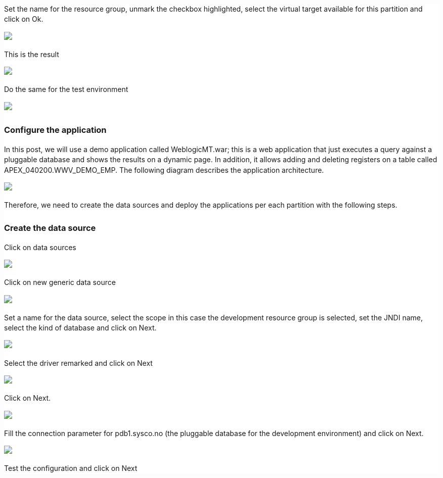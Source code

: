 Set the name for the resource group, unmark the checkbox highlighted, select the virtual target available for this partition and click on Ok.

![](/images/2016-01-12-Multitenant/31.png)

This is the result

![](/images/2016-01-12-Multitenant/32.png)

Do the same for the test environment

![](/images/2016-01-12-Multitenant/33.png)

### Configure the application

In this post, we will use a demo application called WeblogicMT.war; this is a web application that just executes a query against a pluggable database and shows the results on a dynamic page. In addition, it allows adding and deleting registers on a table called APEX_040200.WWV_DEMO_EMP. The following diagram describes the application architecture.

![](/images/2016-01-12-Multitenant/33.1.png)

Therefore, we need to create the data sources and deploy the applications per each partition with the following steps.

### Create the data source

Click on data sources

![](/images/2016-01-12-Multitenant/34.png)

Click on new generic data source

![](/images/2016-01-12-Multitenant/35.png)

Set a name for the data source, select the scope in this case the development resource group is selected, set the JNDI name, select the kind of database and click on Next.

![](/images/2016-01-12-Multitenant/36.png)

Select the driver remarked and click on Next

![](/images/2016-01-12-Multitenant/37.png)

Click on Next.

![](/images/2016-01-12-Multitenant/38.png)

Fill the connection parameter for pdb1.sysco.no (the pluggable database for the development environment) and click on Next.

![](/images/2016-01-12-Multitenant/39.png)

Test the configuration and click on Next
